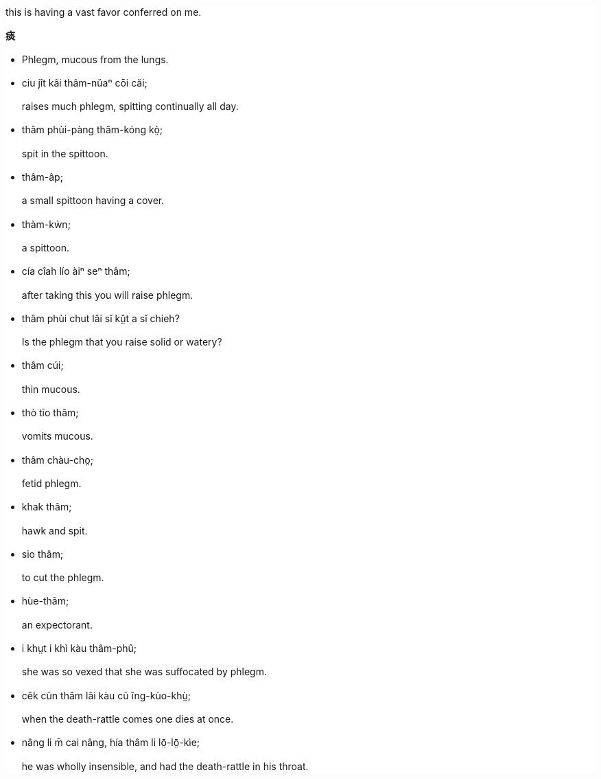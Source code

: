   this is having a vast favor conferred on me.

**痰**
- Phlegm, mucous from the lungs.

- ciu jît kâi thâm-nŭaⁿ cōi căi;

  raises much phlegm, spitting continually all day.

- thâm phùi-pàng thâm-kóng kò̤;

  spit in the spittoon.

- thâm-âp;

  a small spittoon having a cover.

- thàm-kẁn;

  a spittoon.

- cía cîah lío àiⁿ seⁿ thâm;

  after taking this you will raise phlegm.

- thâm phùi chut lâi sĭ kṳ̂t a sĭ chieh?

  Is the phlegm that you raise solid or watery?

- thâm cúi;

  thin mucous.

- thò tīo thâm;

  vomits mucous.

- thâm chàu-cho̤;

  fetid phlegm.

- khak thâm;

  hawk and spit.

- sio thâm;

  to cut the phlegm.

- hùe-thâm;

  an expectorant.

- i khṳt i khì kàu thâm-phû;

  she was so vexed that she was suffocated by phlegm.

- cêk cūn thâm lâi kàu cū ĭng-kùo-khṳ̀;

  when the death-rattle comes one dies at once.

- nâng li m̄ cai nâng, hía thâm li lō̤-lō̤-kìe;

  he was wholly insensible, and had the death-rattle in his throat.

